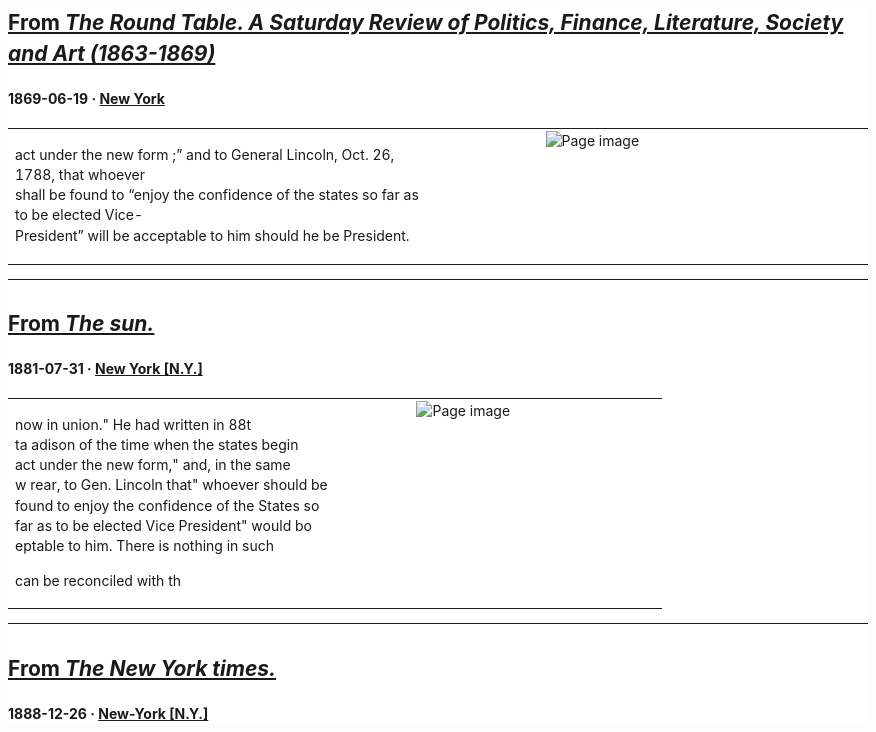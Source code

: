 
## [From _The Round Table. A Saturday Review of Politics, Finance, Literature, Society and Art (1863-1869)_](https://archive.org/details/sim_round-table-a-saturday-review-of-politics-finance_1869-06-19_9_230/page/n8/mode/1up?view=theater)

#### 1869-06-19 &middot; [New York](http://dbpedia.org/resource/New_York_City)

<table style="width: 100%;"><tr><td style="width: 50%">

  
act under the new form ;” and to General Lincoln, Oct. 26, 1788, that whoever  
shall be found to “enjoy the confidence of the states so far as to be elected Vice-  
President” will be acceptable to him should he be President.
</td><td style="width: 50%; max-height: 75%; margin: auto; display: block;">
<img alt="Page image" src="https://iiif.archive.org/image/iiif/2/sim_round-table-a-saturday-review-of-politics-finance_1869-06-19_9_230%2Fsim_round-table-a-saturday-review-of-politics-finance_1869-06-19_9_230_jp2.zip%2Fsim_round-table-a-saturday-review-of-politics-finance_1869-06-19_9_230_jp2%2Fsim_round-table-a-saturday-review-of-politics-finance_1869-06-19_9_230_0008.jp2/pct:7.323788546255507,53.35648148148148,40.198237885462554,2.565586419753086/600,/0/default.jpg"/>
</td>
</tr></table>

---

## [From _The sun._](https://www.loc.gov/resource/sn83030272/1881-07-31/ed-1/?sp=2)

#### 1881-07-31 &middot; [New York [N.Y.]](http://dbpedia.org/resource/New_York_City)

<table style="width: 100%;"><tr><td style="width: 50%">

  
now in union.&quot; He had written in 88t  
ta adison of the time when the states begin  
 act under the new form,&quot; and, in the same  
 w rear, to Gen. Lincoln that&quot; whoever should be  
found to enjoy the confidence of the States so  
 far as to be elected Vice President&quot; would bo  
eptable to him. There is nothing in such  
  
can be reconciled with th
</td><td style="width: 50%; max-height: 75%; margin: auto; display: block;">
<img alt="Page image" src="https://tile.loc.gov/image-services/iiif/service:ndnp:nn:batch_nn_cummings_ver01:data:sn83030272:00175044772:1881073101:0149/pct:1.2685367160979095,71.76952407851998,17.259246024656065,3.685920067787036/!600,600/0/default.jpg"/>
</td>
</tr></table>

---

## [From _The New York times._](https://archive.org/details/sim_new-york-times_1888-12-26_38_11646/page/n3/mode/1up?view=theater)

#### 1888-12-26 &middot; [New-York [N.Y.]](http://dbpedia.org/resource/New_York_City)
